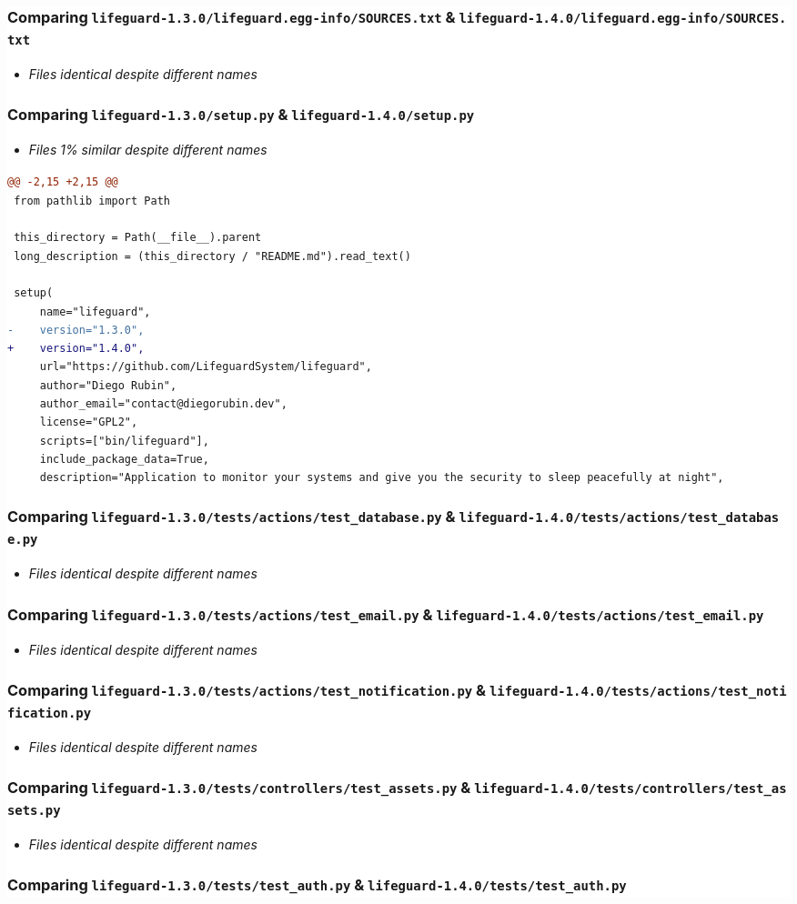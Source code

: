 ### Comparing `lifeguard-1.3.0/lifeguard.egg-info/SOURCES.txt` & `lifeguard-1.4.0/lifeguard.egg-info/SOURCES.txt`

 * *Files identical despite different names*

### Comparing `lifeguard-1.3.0/setup.py` & `lifeguard-1.4.0/setup.py`

 * *Files 1% similar despite different names*

```diff
@@ -2,15 +2,15 @@
 from pathlib import Path
 
 this_directory = Path(__file__).parent
 long_description = (this_directory / "README.md").read_text()
 
 setup(
     name="lifeguard",
-    version="1.3.0",
+    version="1.4.0",
     url="https://github.com/LifeguardSystem/lifeguard",
     author="Diego Rubin",
     author_email="contact@diegorubin.dev",
     license="GPL2",
     scripts=["bin/lifeguard"],
     include_package_data=True,
     description="Application to monitor your systems and give you the security to sleep peacefully at night",
```

### Comparing `lifeguard-1.3.0/tests/actions/test_database.py` & `lifeguard-1.4.0/tests/actions/test_database.py`

 * *Files identical despite different names*

### Comparing `lifeguard-1.3.0/tests/actions/test_email.py` & `lifeguard-1.4.0/tests/actions/test_email.py`

 * *Files identical despite different names*

### Comparing `lifeguard-1.3.0/tests/actions/test_notification.py` & `lifeguard-1.4.0/tests/actions/test_notification.py`

 * *Files identical despite different names*

### Comparing `lifeguard-1.3.0/tests/controllers/test_assets.py` & `lifeguard-1.4.0/tests/controllers/test_assets.py`

 * *Files identical despite different names*

### Comparing `lifeguard-1.3.0/tests/test_auth.py` & `lifeguard-1.4.0/tests/test_auth.py`
